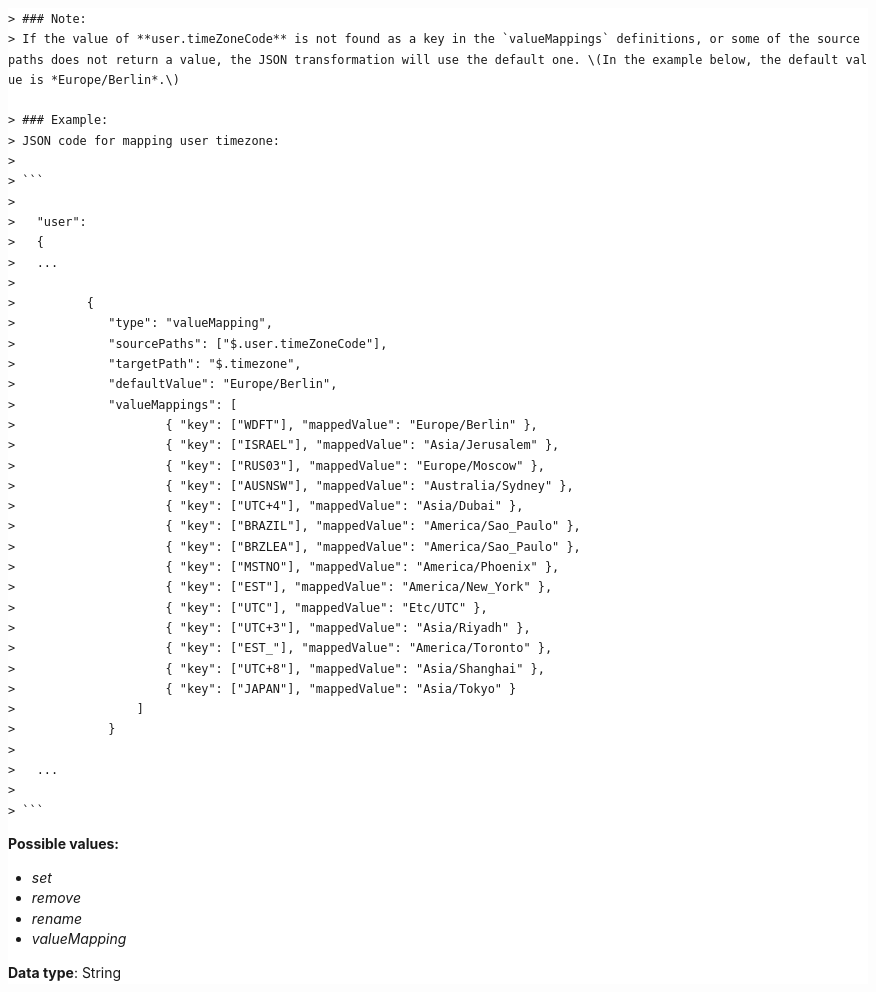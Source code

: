     > ### Note:  
    > If the value of **user.timeZoneCode** is not found as a key in the `valueMappings` definitions, or some of the source paths does not return a value, the JSON transformation will use the default one. \(In the example below, the default value is *Europe/Berlin*.\)

    > ### Example:  
    > JSON code for mapping user timezone:
    > 
    > ```
    > 
    >   "user": 
    > 	{
    > 	...
    > 		
    > 	       {
    >             "type": "valueMapping",
    >             "sourcePaths": ["$.user.timeZoneCode"],
    >             "targetPath": "$.timezone",
    >             "defaultValue": "Europe/Berlin",
    >             "valueMappings": [
    >                     { "key": ["WDFT"], "mappedValue": "Europe/Berlin" },
    >                     { "key": ["ISRAEL"], "mappedValue": "Asia/Jerusalem" },
    >                     { "key": ["RUS03"], "mappedValue": "Europe/Moscow" },
    >                     { "key": ["AUSNSW"], "mappedValue": "Australia/Sydney" },
    >                     { "key": ["UTC+4"], "mappedValue": "Asia/Dubai" },
    >                     { "key": ["BRAZIL"], "mappedValue": "America/Sao_Paulo" },
    >                     { "key": ["BRZLEA"], "mappedValue": "America/Sao_Paulo" },
    >                     { "key": ["MSTNO"], "mappedValue": "America/Phoenix" },
    >                     { "key": ["EST"], "mappedValue": "America/New_York" },
    >                     { "key": ["UTC"], "mappedValue": "Etc/UTC" },
    >                     { "key": ["UTC+3"], "mappedValue": "Asia/Riyadh" },
    >                     { "key": ["EST_"], "mappedValue": "America/Toronto" },
    >                     { "key": ["UTC+8"], "mappedValue": "Asia/Shanghai" },
    >                     { "key": ["JAPAN"], "mappedValue": "Asia/Tokyo" }
    >                 ]
    >             }
    > 
    > 	...
    >      
    > ```


**Possible values:**

-   *set*
-   *remove*
-   *rename*
-   *valueMapping*

**Data type**: String

</td>
</tr>
<tr>
<td valign="top">
